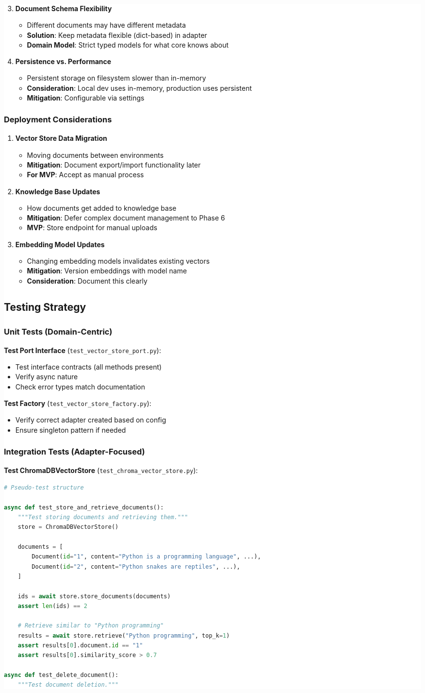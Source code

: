 3. **Document Schema Flexibility**
   - Different documents may have different metadata
   - **Solution**: Keep metadata flexible (dict-based) in adapter
   - **Domain Model**: Strict typed models for what core knows about

4. **Persistence vs. Performance**
   - Persistent storage on filesystem slower than in-memory
   - **Consideration**: Local dev uses in-memory, production uses persistent
   - **Mitigation**: Configurable via settings

### Deployment Considerations

1. **Vector Store Data Migration**
   - Moving documents between environments
   - **Mitigation**: Document export/import functionality later
   - **For MVP**: Accept as manual process

2. **Knowledge Base Updates**
   - How documents get added to knowledge base
   - **Mitigation**: Defer complex document management to Phase 6
   - **MVP**: Store endpoint for manual uploads

3. **Embedding Model Updates**
   - Changing embedding models invalidates existing vectors
   - **Mitigation**: Version embeddings with model name
   - **Consideration**: Document this clearly

## Testing Strategy

### Unit Tests (Domain-Centric)

**Test Port Interface** (`test_vector_store_port.py`):
- Test interface contracts (all methods present)
- Verify async nature
- Check error types match documentation

**Test Factory** (`test_vector_store_factory.py`):
- Verify correct adapter created based on config
- Ensure singleton pattern if needed

### Integration Tests (Adapter-Focused)

**Test ChromaDBVectorStore** (`test_chroma_vector_store.py`):
```python
# Pseudo-test structure

async def test_store_and_retrieve_documents():
    """Test storing documents and retrieving them."""
    store = ChromaDBVectorStore()

    documents = [
        Document(id="1", content="Python is a programming language", ...),
        Document(id="2", content="Python snakes are reptiles", ...),
    ]

    ids = await store.store_documents(documents)
    assert len(ids) == 2

    # Retrieve similar to "Python programming"
    results = await store.retrieve("Python programming", top_k=1)
    assert results[0].document.id == "1"
    assert results[0].similarity_score > 0.7

async def test_delete_document():
    """Test document deletion."""
```